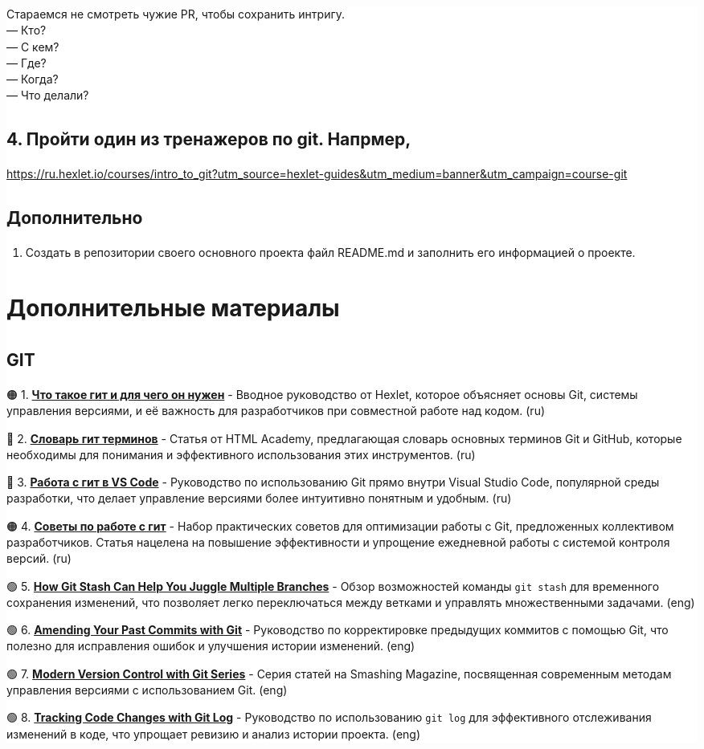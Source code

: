 Стараемся не смотреть чужие PR, чтобы сохранить интригу.     
— Кто?     
— С кем?     
— Где?     
— Когда?    
— Что делали?      

## 4. Пройти один из тренажеров по git. Напрмер, 
https://ru.hexlet.io/courses/intro_to_git?utm_source=hexlet-guides&utm_medium=banner&utm_campaign=course-git  

## Дополнительно 

1. Создать в репозитории своего основного проекта файл README.md и заполнить его информацией о проекте. 


# Дополнительные материалы

## GIT 

🟠 1. **[Что такое гит и для чего он нужен](https://guides.hexlet.io/ru/git-guide/)** - Вводное руководство от Hexlet, которое объясняет основы Git, системы управления версиями, и её важность для разработчиков при совместной работе над кодом. (ru)

🔴 2. **[Словарь гит терминов](https://htmlacademy.ru/blog/git/git-and-github-glossary)** - Статья от HTML Academy, предлагающая словарь основных терминов Git и GitHub, которые необходимы для понимания и эффективного использования этих инструментов. (ru)

🔴 3. **[Работа с гит в VS Code](https://htmlacademy.ru/blog/git/git-in-vscode)** - Руководство по использованию Git прямо внутри Visual Studio Code, популярной среды разработки, что делает управление версиями более интуитивно понятным и удобным. (ru)

🟠 4. **[Советы по работе с гит](https://bureau.ru/soviet/20190509/)** - Набор практических советов для оптимизации работы с Git, предложенных коллективом разработчиков. Статья нацелена на повышение эффективности и упрощение ежедневной работы с системой контроля версий. (ru)

🟢 5. **[How Git Stash Can Help You Juggle Multiple Branches](https://css-irl.info/how-git-stash-can-help-you-juggle-multiple-branches/)** - Обзор возможностей команды `git stash` для временного сохранения изменений, что позволяет легко переключаться между ветками и управлять множественными задачами. (eng)

🟢 6. **[Amending Your Past Commits with Git](https://css-irl.info/amending-your-past-commits-with-git/)** - Руководство по корректировке предыдущих коммитов с помощью Git, что полезно для исправления ошибок и улучшения истории изменений. (eng)

🟢 7. **[Modern Version Control with Git Series](https://www.smashingmagazine.com/2011/07/modern-version-control-with-git-series/)** - Серия статей на Smashing Magazine, посвященная современным методам управления версиями с использованием Git. (eng)

🟢 8. **[Tracking Code Changes with Git Log](https://www.atatus.com/blog/tracking-code-changes-with-git-log/)** - Руководство по использованию `git log` для эффективного отслеживания изменений в коде, что упрощает ревизию и анализ истории проекта. (eng)
